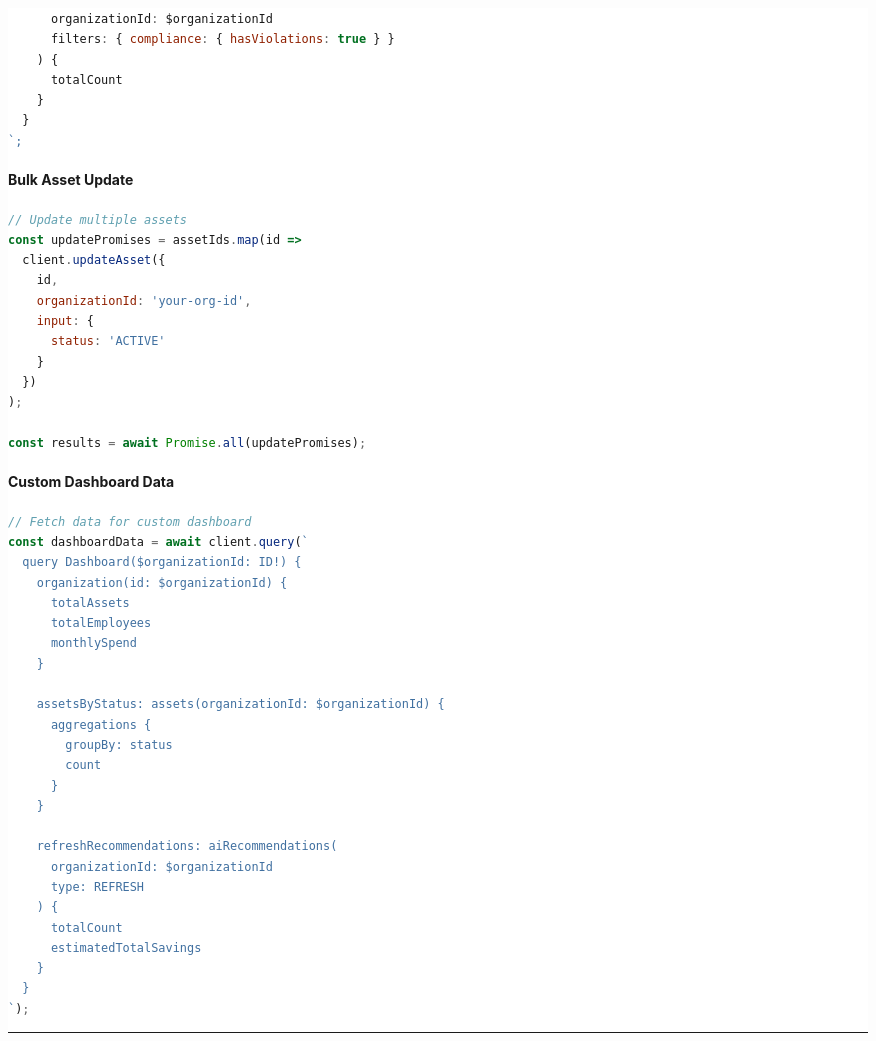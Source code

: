 ```javascript
      organizationId: $organizationId
      filters: { compliance: { hasViolations: true } }
    ) {
      totalCount
    }
  }
`;
```

#### Bulk Asset Update
```javascript
// Update multiple assets
const updatePromises = assetIds.map(id => 
  client.updateAsset({
    id,
    organizationId: 'your-org-id',
    input: {
      status: 'ACTIVE'
    }
  })
);

const results = await Promise.all(updatePromises);
```

#### Custom Dashboard Data
```javascript
// Fetch data for custom dashboard
const dashboardData = await client.query(`
  query Dashboard($organizationId: ID!) {
    organization(id: $organizationId) {
      totalAssets
      totalEmployees
      monthlySpend
    }
    
    assetsByStatus: assets(organizationId: $organizationId) {
      aggregations {
        groupBy: status
        count
      }
    }
    
    refreshRecommendations: aiRecommendations(
      organizationId: $organizationId
      type: REFRESH
    ) {
      totalCount
      estimatedTotalSavings
    }
  }
`);
```

---